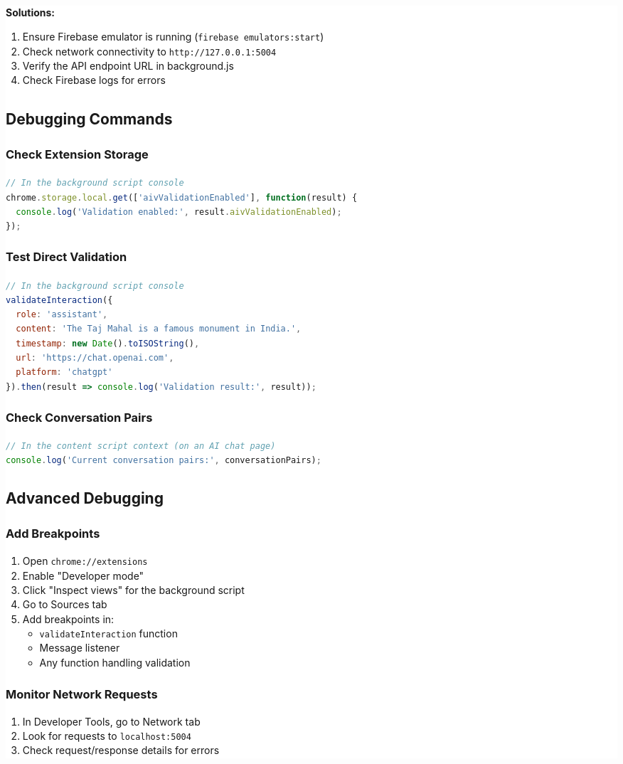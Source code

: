 **Solutions:**
1. Ensure Firebase emulator is running (`firebase emulators:start`)
2. Check network connectivity to `http://127.0.0.1:5004`
3. Verify the API endpoint URL in background.js
4. Check Firebase logs for errors

## Debugging Commands

### Check Extension Storage
```javascript
// In the background script console
chrome.storage.local.get(['aivValidationEnabled'], function(result) {
  console.log('Validation enabled:', result.aivValidationEnabled);
});
```

### Test Direct Validation
```javascript
// In the background script console
validateInteraction({
  role: 'assistant',
  content: 'The Taj Mahal is a famous monument in India.',
  timestamp: new Date().toISOString(),
  url: 'https://chat.openai.com',
  platform: 'chatgpt'
}).then(result => console.log('Validation result:', result));
```

### Check Conversation Pairs
```javascript
// In the content script context (on an AI chat page)
console.log('Current conversation pairs:', conversationPairs);
```

## Advanced Debugging

### Add Breakpoints
1. Open `chrome://extensions`
2. Enable "Developer mode"
3. Click "Inspect views" for the background script
4. Go to Sources tab
5. Add breakpoints in:
   - `validateInteraction` function
   - Message listener
   - Any function handling validation

### Monitor Network Requests
1. In Developer Tools, go to Network tab
2. Look for requests to `localhost:5004`
3. Check request/response details for errors
